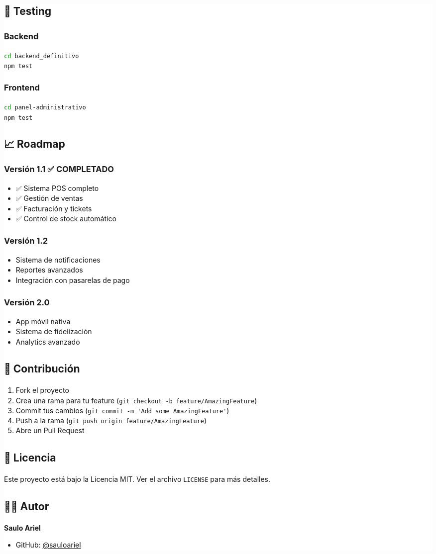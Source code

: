 ## 🧪 Testing

### Backend
```bash
cd backend_definitivo
npm test
```

### Frontend
```bash
cd panel-administrativo
npm test
```

## 📈 Roadmap

### Versión 1.1 ✅ COMPLETADO
- ✅ Sistema POS completo
- ✅ Gestión de ventas
- ✅ Facturación y tickets
- ✅ Control de stock automático

### Versión 1.2
- Sistema de notificaciones
- Reportes avanzados
- Integración con pasarelas de pago

### Versión 2.0
- App móvil nativa
- Sistema de fidelización
- Analytics avanzado

## 🤝 Contribución

1. Fork el proyecto
2. Crea una rama para tu feature (`git checkout -b feature/AmazingFeature`)
3. Commit tus cambios (`git commit -m 'Add some AmazingFeature'`)
4. Push a la rama (`git push origin feature/AmazingFeature`)
5. Abre un Pull Request

## 📄 Licencia

Este proyecto está bajo la Licencia MIT. Ver el archivo `LICENSE` para más detalles.

## 👨‍💻 Autor

**Saulo Ariel**

* GitHub: [@sauloariel](https://github.com/sauloariel)
